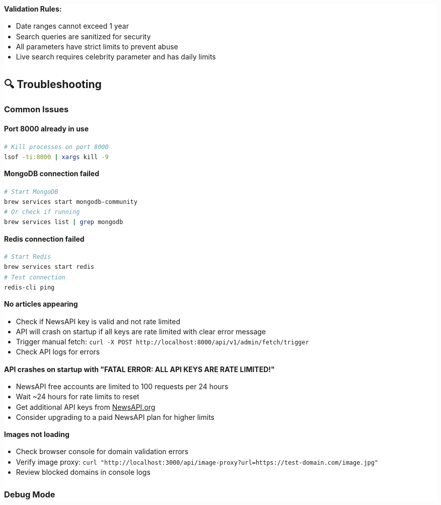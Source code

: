 **Validation Rules:**

- Date ranges cannot exceed 1 year
- Search queries are sanitized for security
- All parameters have strict limits to prevent abuse
- Live search requires celebrity parameter and has daily limits

## 🔍 Troubleshooting

### Common Issues

**Port 8000 already in use**

```bash
# Kill processes on port 8000
lsof -ti:8000 | xargs kill -9
```

**MongoDB connection failed**

```bash
# Start MongoDB
brew services start mongodb-community
# Or check if running
brew services list | grep mongodb
```

**Redis connection failed**

```bash
# Start Redis
brew services start redis
# Test connection
redis-cli ping
```

**No articles appearing**

- Check if NewsAPI key is valid and not rate limited
- API will crash on startup if all keys are rate limited with clear error message
- Trigger manual fetch: `curl -X POST http://localhost:8000/api/v1/admin/fetch/trigger`
- Check API logs for errors

**API crashes on startup with "FATAL ERROR: ALL API KEYS ARE RATE LIMITED!"**

- NewsAPI free accounts are limited to 100 requests per 24 hours
- Wait ~24 hours for rate limits to reset
- Get additional API keys from [NewsAPI.org](https://newsapi.org/register)
- Consider upgrading to a paid NewsAPI plan for higher limits

**Images not loading**

- Check browser console for domain validation errors
- Verify image proxy: `curl "http://localhost:3000/api/image-proxy?url=https://test-domain.com/image.jpg"`
- Review blocked domains in console logs

### Debug Mode
